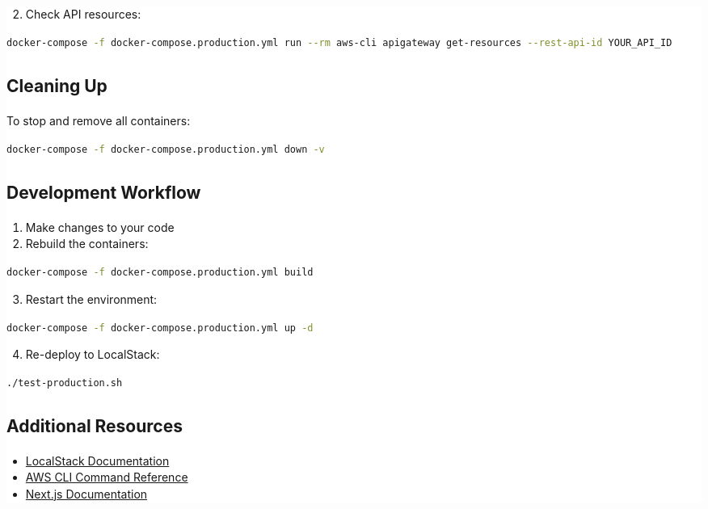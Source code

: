 2. Check API resources:
```bash
docker-compose -f docker-compose.production.yml run --rm aws-cli apigateway get-resources --rest-api-id YOUR_API_ID
```

## Cleaning Up

To stop and remove all containers:

```bash
docker-compose -f docker-compose.production.yml down -v
```

## Development Workflow

1. Make changes to your code
2. Rebuild the containers:
```bash
docker-compose -f docker-compose.production.yml build
```
3. Restart the environment:
```bash
docker-compose -f docker-compose.production.yml up -d
```
4. Re-deploy to LocalStack:
```bash
./test-production.sh
```

## Additional Resources

- [LocalStack Documentation](https://docs.localstack.cloud/overview/)
- [AWS CLI Command Reference](https://awscli.amazonaws.com/v2/documentation/api/latest/index.html)
- [Next.js Documentation](https://nextjs.org/docs)